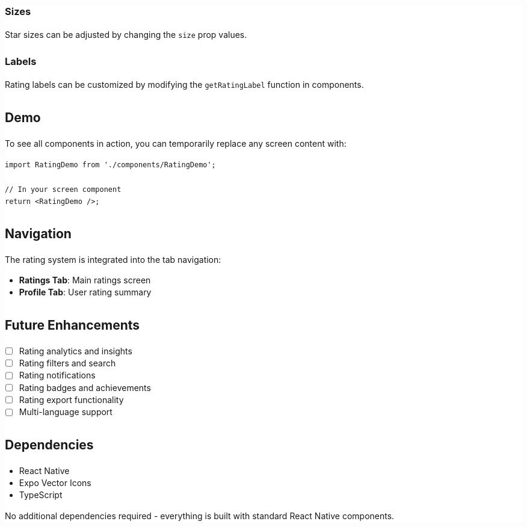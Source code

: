 ### Sizes
Star sizes can be adjusted by changing the `size` prop values.

### Labels
Rating labels can be customized by modifying the `getRatingLabel` function in components.

## Demo

To see all components in action, you can temporarily replace any screen content with:

```tsx
import RatingDemo from './components/RatingDemo';

// In your screen component
return <RatingDemo />;
```

## Navigation

The rating system is integrated into the tab navigation:
- **Ratings Tab**: Main ratings screen
- **Profile Tab**: User rating summary

## Future Enhancements

- [ ] Rating analytics and insights
- [ ] Rating filters and search
- [ ] Rating notifications
- [ ] Rating badges and achievements
- [ ] Rating export functionality
- [ ] Multi-language support

## Dependencies

- React Native
- Expo Vector Icons
- TypeScript

No additional dependencies required - everything is built with standard React Native components.
